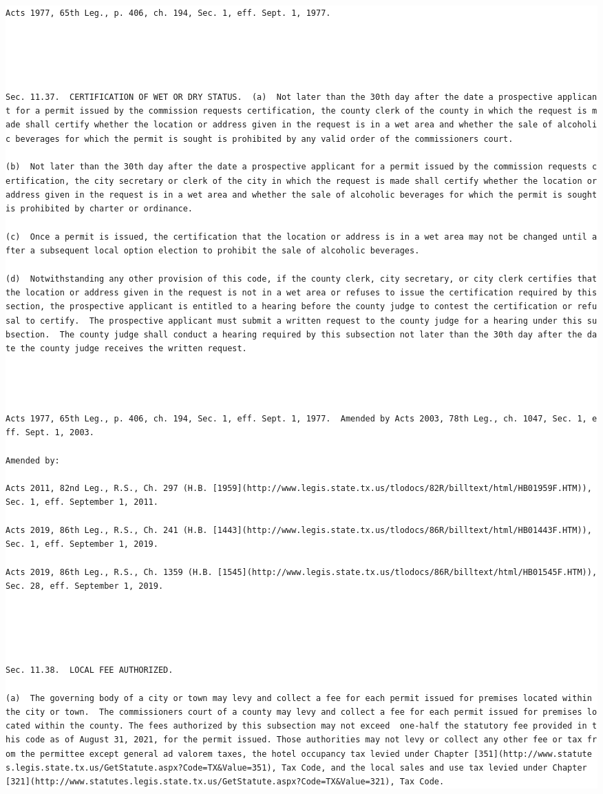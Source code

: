     
    
    
    Acts 1977, 65th Leg., p. 406, ch. 194, Sec. 1, eff. Sept. 1, 1977.
    
    
    
    
    
    Sec. 11.37.  CERTIFICATION OF WET OR DRY STATUS.  (a)  Not later than the 30th day after the date a prospective applicant for a permit issued by the commission requests certification, the county clerk of the county in which the request is made shall certify whether the location or address given in the request is in a wet area and whether the sale of alcoholic beverages for which the permit is sought is prohibited by any valid order of the commissioners court.
    
    (b)  Not later than the 30th day after the date a prospective applicant for a permit issued by the commission requests certification, the city secretary or clerk of the city in which the request is made shall certify whether the location or address given in the request is in a wet area and whether the sale of alcoholic beverages for which the permit is sought is prohibited by charter or ordinance.
    
    (c)  Once a permit is issued, the certification that the location or address is in a wet area may not be changed until after a subsequent local option election to prohibit the sale of alcoholic beverages.
    
    (d)  Notwithstanding any other provision of this code, if the county clerk, city secretary, or city clerk certifies that the location or address given in the request is not in a wet area or refuses to issue the certification required by this section, the prospective applicant is entitled to a hearing before the county judge to contest the certification or refusal to certify.  The prospective applicant must submit a written request to the county judge for a hearing under this subsection.  The county judge shall conduct a hearing required by this subsection not later than the 30th day after the date the county judge receives the written request.
    
    
    
    
    Acts 1977, 65th Leg., p. 406, ch. 194, Sec. 1, eff. Sept. 1, 1977.  Amended by Acts 2003, 78th Leg., ch. 1047, Sec. 1, eff. Sept. 1, 2003.
    
    Amended by: 
    
    Acts 2011, 82nd Leg., R.S., Ch. 297 (H.B. [1959](http://www.legis.state.tx.us/tlodocs/82R/billtext/html/HB01959F.HTM)), Sec. 1, eff. September 1, 2011.
    
    Acts 2019, 86th Leg., R.S., Ch. 241 (H.B. [1443](http://www.legis.state.tx.us/tlodocs/86R/billtext/html/HB01443F.HTM)), Sec. 1, eff. September 1, 2019.
    
    Acts 2019, 86th Leg., R.S., Ch. 1359 (H.B. [1545](http://www.legis.state.tx.us/tlodocs/86R/billtext/html/HB01545F.HTM)), Sec. 28, eff. September 1, 2019.
    
    
    
    
    
    Sec. 11.38.  LOCAL FEE AUTHORIZED.
    
    (a)  The governing body of a city or town may levy and collect a fee for each permit issued for premises located within the city or town.  The commissioners court of a county may levy and collect a fee for each permit issued for premises located within the county. The fees authorized by this subsection may not exceed  one-half the statutory fee provided in this code as of August 31, 2021, for the permit issued. Those authorities may not levy or collect any other fee or tax from the permittee except general ad valorem taxes, the hotel occupancy tax levied under Chapter [351](http://www.statutes.legis.state.tx.us/GetStatute.aspx?Code=TX&Value=351), Tax Code, and the local sales and use tax levied under Chapter [321](http://www.statutes.legis.state.tx.us/GetStatute.aspx?Code=TX&Value=321), Tax Code.
    